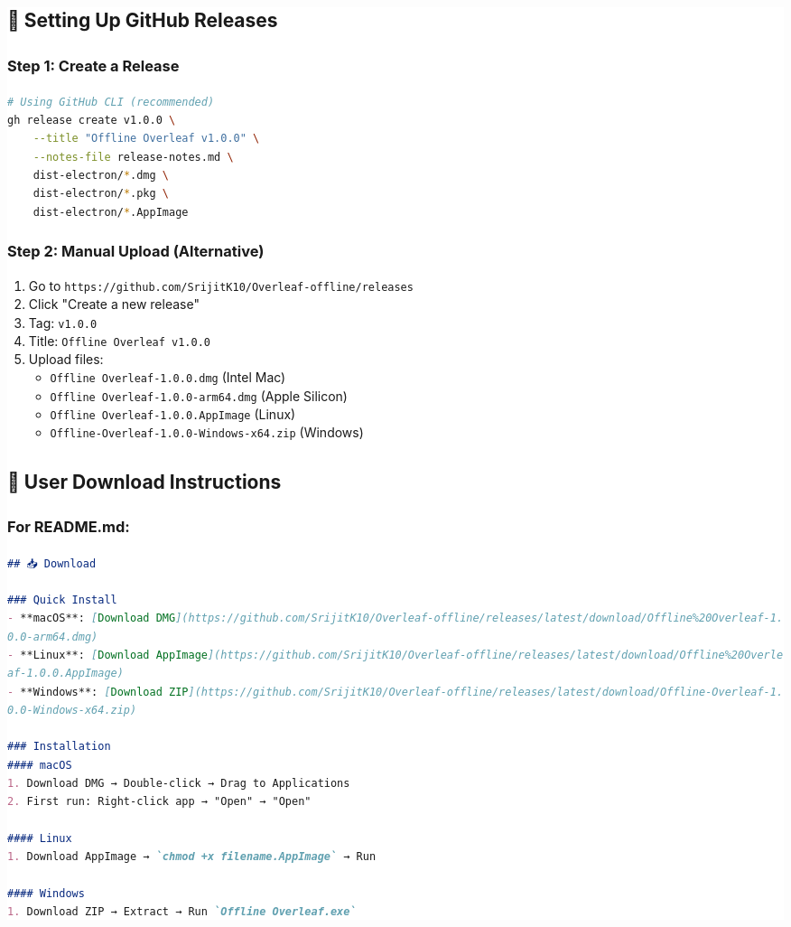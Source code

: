 ## 🚀 Setting Up GitHub Releases

### Step 1: Create a Release
```bash
# Using GitHub CLI (recommended)
gh release create v1.0.0 \
    --title "Offline Overleaf v1.0.0" \
    --notes-file release-notes.md \
    dist-electron/*.dmg \
    dist-electron/*.pkg \
    dist-electron/*.AppImage
```

### Step 2: Manual Upload (Alternative)
1. Go to `https://github.com/SrijitK10/Overleaf-offline/releases`
2. Click "Create a new release"
3. Tag: `v1.0.0`
4. Title: `Offline Overleaf v1.0.0`
5. Upload files:
   - `Offline Overleaf-1.0.0.dmg` (Intel Mac)
   - `Offline Overleaf-1.0.0-arm64.dmg` (Apple Silicon)
   - `Offline Overleaf-1.0.0.AppImage` (Linux)
   - `Offline-Overleaf-1.0.0-Windows-x64.zip` (Windows)

## 📝 User Download Instructions

### For README.md:
```markdown
## 📥 Download

### Quick Install
- **macOS**: [Download DMG](https://github.com/SrijitK10/Overleaf-offline/releases/latest/download/Offline%20Overleaf-1.0.0-arm64.dmg)
- **Linux**: [Download AppImage](https://github.com/SrijitK10/Overleaf-offline/releases/latest/download/Offline%20Overleaf-1.0.0.AppImage)  
- **Windows**: [Download ZIP](https://github.com/SrijitK10/Overleaf-offline/releases/latest/download/Offline-Overleaf-1.0.0-Windows-x64.zip)

### Installation
#### macOS
1. Download DMG → Double-click → Drag to Applications
2. First run: Right-click app → "Open" → "Open"

#### Linux  
1. Download AppImage → `chmod +x filename.AppImage` → Run

#### Windows
1. Download ZIP → Extract → Run `Offline Overleaf.exe`
```
